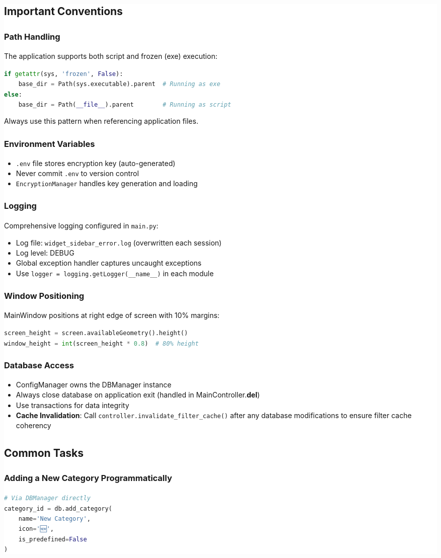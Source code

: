 ## Important Conventions

### Path Handling
The application supports both script and frozen (exe) execution:
```python
if getattr(sys, 'frozen', False):
    base_dir = Path(sys.executable).parent  # Running as exe
else:
    base_dir = Path(__file__).parent        # Running as script
```
Always use this pattern when referencing application files.

### Environment Variables
- `.env` file stores encryption key (auto-generated)
- Never commit `.env` to version control
- `EncryptionManager` handles key generation and loading

### Logging
Comprehensive logging configured in `main.py`:
- Log file: `widget_sidebar_error.log` (overwritten each session)
- Log level: DEBUG
- Global exception handler captures uncaught exceptions
- Use `logger = logging.getLogger(__name__)` in each module

### Window Positioning
MainWindow positions at right edge of screen with 10% margins:
```python
screen_height = screen.availableGeometry().height()
window_height = int(screen_height * 0.8)  # 80% height
```

### Database Access
- ConfigManager owns the DBManager instance
- Always close database on application exit (handled in MainController.__del__)
- Use transactions for data integrity
- **Cache Invalidation**: Call `controller.invalidate_filter_cache()` after any database modifications to ensure filter cache coherency

## Common Tasks

### Adding a New Category Programmatically
```python
# Via DBManager directly
category_id = db.add_category(
    name='New Category',
    icon='🆕',
    is_predefined=False
)
```
